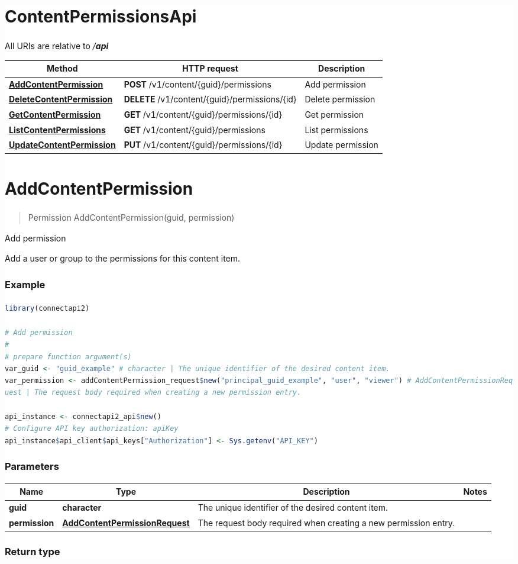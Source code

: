 # ContentPermissionsApi

All URIs are relative to */__api__*

Method | HTTP request | Description
------------- | ------------- | -------------
[**AddContentPermission**](ContentPermissionsApi.md#AddContentPermission) | **POST** /v1/content/{guid}/permissions | Add permission
[**DeleteContentPermission**](ContentPermissionsApi.md#DeleteContentPermission) | **DELETE** /v1/content/{guid}/permissions/{id} | Delete permission
[**GetContentPermission**](ContentPermissionsApi.md#GetContentPermission) | **GET** /v1/content/{guid}/permissions/{id} | Get permission
[**ListContentPermissions**](ContentPermissionsApi.md#ListContentPermissions) | **GET** /v1/content/{guid}/permissions | List permissions
[**UpdateContentPermission**](ContentPermissionsApi.md#UpdateContentPermission) | **PUT** /v1/content/{guid}/permissions/{id} | Update permission


# **AddContentPermission**
> Permission AddContentPermission(guid, permission)

Add permission

Add a user or group to the permissions for this content item.

### Example
```R
library(connectapi2)

# Add permission
#
# prepare function argument(s)
var_guid <- "guid_example" # character | The unique identifier of the desired content item.
var_permission <- addContentPermission_request$new("principal_guid_example", "user", "viewer") # AddContentPermissionRequest | The request body required when creating a new permission entry.

api_instance <- connectapi2_api$new()
# Configure API key authorization: apiKey
api_instance$api_client$api_keys["Authorization"] <- Sys.getenv("API_KEY")
```

### Parameters

Name | Type | Description  | Notes
------------- | ------------- | ------------- | -------------
 **guid** | **character**| The unique identifier of the desired content item. | 
 **permission** | [**AddContentPermissionRequest**](AddContentPermissionRequest.md)| The request body required when creating a new permission entry. | 

### Return type
